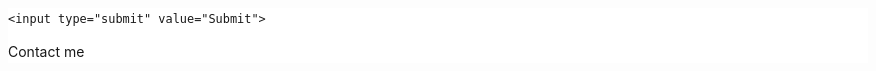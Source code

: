 </textarea>
    
    <input type="submit" value="Submit">
    
  </fieldset>
</form>
</article>

<footer> Contact me </footer>

</div>

</body>
</html>
<!DOCTYPE html>
<html>
<head>
<style>
div.container {
    width: 100%;
    border: 1px solid gray;
}

header, footer {
    padding: 1em;
    color: white;
    background-color: purple;
    clear: left;
    text-align: center;
}

nav {
    float: left;
    max-width: 160px;
    margin: 0;
    padding: 1em;
}

nav ul {
    list-style-type: none;
    padding: 0;
}
   
nav ul a {
    text-decoration: none;
}

article {
    margin-left: 170px;
    border-left: 1px solid gray;
    padding: 1em;
    overflow: hidden;
    height: 500px;
}
</style>
</head>
<body>
